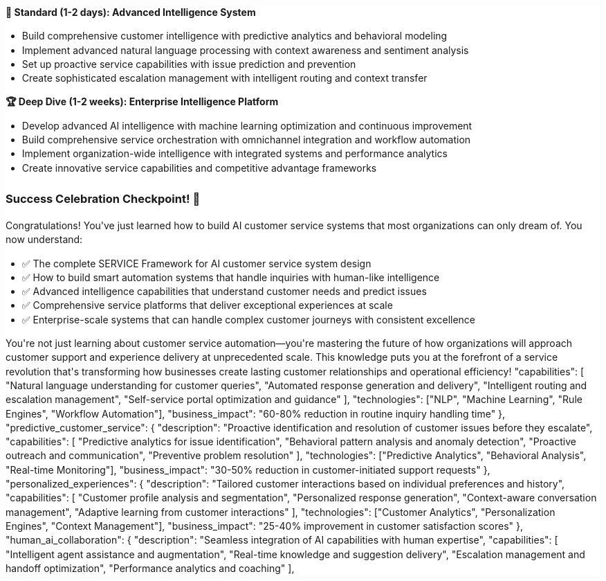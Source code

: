 **🎯 Standard (1-2 days): Advanced Intelligence System**
- Build comprehensive customer intelligence with predictive analytics and behavioral modeling
- Implement advanced natural language processing with context awareness and sentiment analysis
- Set up proactive service capabilities with issue prediction and prevention
- Create sophisticated escalation management with intelligent routing and context transfer

**🏆 Deep Dive (1-2 weeks): Enterprise Intelligence Platform**
- Develop advanced AI intelligence with machine learning optimization and continuous improvement
- Build comprehensive service orchestration with omnichannel integration and workflow automation
- Implement organization-wide intelligence with integrated systems and performance analytics
- Create innovative service capabilities and competitive advantage frameworks

### Success Celebration Checkpoint! 🎉

Congratulations! You've just learned how to build AI customer service systems that most organizations can only dream of. You now understand:
- ✅ The complete SERVICE Framework for AI customer service system design
- ✅ How to build smart automation systems that handle inquiries with human-like intelligence
- ✅ Advanced intelligence capabilities that understand customer needs and predict issues
- ✅ Comprehensive service platforms that deliver exceptional experiences at scale
- ✅ Enterprise-scale systems that can handle complex customer journeys with consistent excellence

You're not just learning about customer service automation—you're mastering the future of how organizations will approach customer support and experience delivery at unprecedented scale. This knowledge puts you at the forefront of a service revolution that's transforming how businesses create lasting customer relationships and operational efficiency!
                "capabilities": [
                    "Natural language understanding for customer queries",
                    "Automated response generation and delivery",
                    "Intelligent routing and escalation management",
                    "Self-service portal optimization and guidance"
                ],
                "technologies": ["NLP", "Machine Learning", "Rule Engines", "Workflow Automation"],
                "business_impact": "60-80% reduction in routine inquiry handling time"
            },
            "predictive_customer_service": {
                "description": "Proactive identification and resolution of customer issues before they escalate",
                "capabilities": [
                    "Predictive analytics for issue identification",
                    "Behavioral pattern analysis and anomaly detection",
                    "Proactive outreach and communication",
                    "Preventive problem resolution"
                ],
                "technologies": ["Predictive Analytics", "Behavioral Analysis", "Real-time Monitoring"],
                "business_impact": "30-50% reduction in customer-initiated support requests"
            },
            "personalized_experiences": {
                "description": "Tailored customer interactions based on individual preferences and history",
                "capabilities": [
                    "Customer profile analysis and segmentation",
                    "Personalized response generation",
                    "Context-aware conversation management",
                    "Adaptive learning from customer interactions"
                ],
                "technologies": ["Customer Analytics", "Personalization Engines", "Context Management"],
                "business_impact": "25-40% improvement in customer satisfaction scores"
            },
            "human_ai_collaboration": {
                "description": "Seamless integration of AI capabilities with human expertise",
                "capabilities": [
                    "Intelligent agent assistance and augmentation",
                    "Real-time knowledge and suggestion delivery",
                    "Escalation management and handoff optimization",
                    "Performance analytics and coaching"
                ],